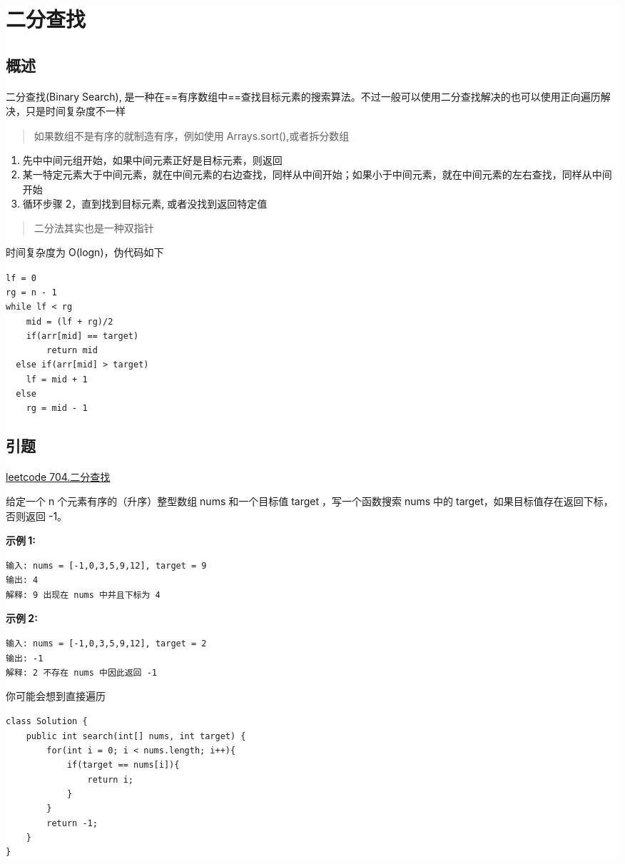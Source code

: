# 二分查找

## 概述

二分查找(Binary Search), 是一种在==有序数组中==查找目标元素的搜索算法。不过一般可以使用二分查找解决的也可以使用正向遍历解决，只是时间复杂度不一样

> 如果数组不是有序的就制造有序，例如使用 Arrays.sort(),或者拆分数组

1. 先中中间元组开始，如果中间元素正好是目标元素，则返回
2. 某一特定元素大于中间元素，就在中间元素的右边查找，同样从中间开始；如果小于中间元素，就在中间元素的左右查找，同样从中间开始
3. 循环步骤 2，直到找到目标元素, 或者没找到返回特定值

> 二分法其实也是一种双指针

时间复杂度为 O(logn)，伪代码如下

```
lf = 0
rg = n - 1
while lf < rg
	mid = (lf + rg)/2
	if(arr[mid] == target)
		return mid
  else if(arr[mid] > target)
  	lf = mid + 1
  else
  	rg = mid - 1
```

## 引题

[leetcode 704.二分查找](https://leetcode.cn/problems/binary-search/description/)

给定一个 n 个元素有序的（升序）整型数组 nums 和一个目标值 target  ，写一个函数搜索 nums 中的 target，如果目标值存在返回下标，否则返回 -1。

**示例 1:**

```
输入: nums = [-1,0,3,5,9,12], target = 9
输出: 4
解释: 9 出现在 nums 中并且下标为 4
```

**示例 2:**

```
输入: nums = [-1,0,3,5,9,12], target = 2
输出: -1
解释: 2 不存在 nums 中因此返回 -1
```

你可能会想到直接遍历

```
class Solution {
    public int search(int[] nums, int target) {
        for(int i = 0; i < nums.length; i++){
            if(target == nums[i]){
                return i;
            }
        }
        return -1;
    }
}
```
